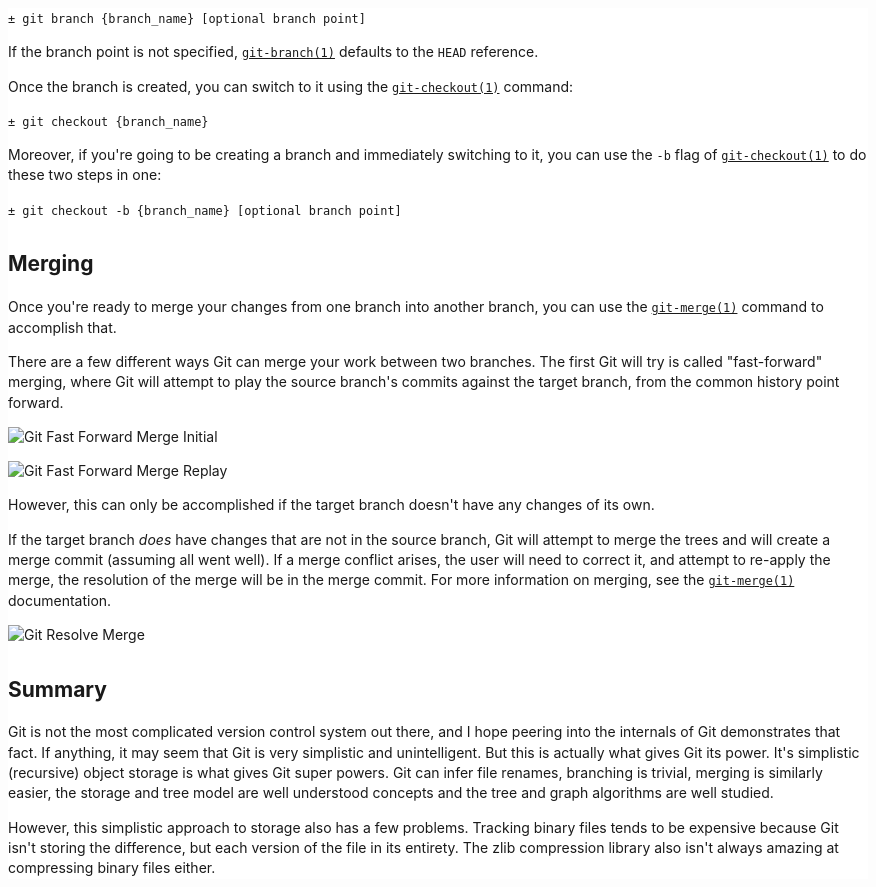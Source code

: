     ± git branch {branch_name} [optional branch point]

If the branch point is not specified, [`git-branch(1)`][20] defaults to the
`HEAD` reference.

Once the branch is created, you can switch to it using the
[`git-checkout(1)`][21] command:

    ± git checkout {branch_name}

Moreover, if you're going to be creating a branch and immediately switching to
it, you can use the `-b` flag of [`git-checkout(1)`][21] to do these two steps
in one:

    ± git checkout -b {branch_name} [optional branch point]

## Merging ##

Once you're ready to merge your changes from one branch into another branch,
you can use the [`git-merge(1)`][22] command to accomplish that.

There are a few different ways Git can merge your work between two branches.
The first Git will try is called "fast-forward" merging, where Git will attempt
to play the source branch's commits against the target branch, from the common
history point forward.

![Git Fast Forward Merge Initial][git-ff-merge-1]

![Git Fast Forward Merge Replay][git-ff-merge-2]

However, this can only be accomplished if the target branch doesn't have any
changes of its own.

If the target branch _does_ have changes that are not in the source branch,
Git will attempt to merge the trees and will create a merge commit (assuming
all went well). If a merge conflict arises, the user will need to correct it,
and attempt to re-apply the merge, the resolution of the merge will be in the
merge commit. For more information on merging, see the [`git-merge(1)`][22]
documentation.

![Git Resolve Merge][git-resolve-merge]

## Summary ##

Git is not the most complicated version control system out there, and I hope
peering into the internals of Git demonstrates that fact. If anything, it may
seem that Git is very simplistic and unintelligent. But this is actually what
gives Git its power. It's simplistic (recursive) object storage is what gives
Git super powers. Git can infer file renames, branching is trivial, merging is
similarly easier, the storage and tree model are well understood concepts and
the tree and graph algorithms are well studied.

However, this simplistic approach to storage also has a few problems. Tracking
binary files tends to be expensive because Git isn't storing the difference,
but each version of the file in its entirety. The zlib compression library also
isn't always amazing at compressing binary files either.


[1]: http://git-scm.com/
[2]: http://git-scm.com/book/en/v2
[3]: https://en.wikipedia.org/wiki/Zlib
[4]: https://www.kernel.org/pub/software/scm/git/docs/git-init.html
[5]: https://www.kernel.org/pub/software/scm/git/docs/git-hash-object.html
[6]: https://www.kernel.org/pub/software/scm/git/docs/git-update-index.html
[7]: https://www.kernel.org/pub/software/scm/git/docs/git-write-tree.html
[8]: https://www.kernel.org/pub/software/scm/git/docs/git-commit-tree.html
[9]: https://www.kernel.org/pub/software/scm/git/docs/git-update-ref.html
[10]: https://www.kernel.org/pub/software/scm/git/docs/git-add.html
[11]: https://www.kernel.org/pub/software/scm/git/docs/git-commit.html
[12]: https://www.kernel.org/pub/software/scm/git/docs/git-clone.html
[13]: https://www.kernel.org/pub/software/scm/git/docs/git-status.html
[14]: https://www.kernel.org/pub/software/scm/git/docs/git-log.html
[15]: https://www.kernel.org/pub/software/scm/git/docs/git-pull.html
[16]: https://www.kernel.org/pub/software/scm/git/docs/git-push.html
[17]: https://www.kernel.org/pub/software/scm/git/docs/git-remote.html
[18]: https://www.kernel.org/pub/software/scm/git/docs/git-fetch.html
[19]: http://stackoverflow.com/questions/15316601/in-what-cases-could-git-pull-be-harmful#15316602
[20]: https://www.kernel.org/pub/software/scm/git/docs/git-branch.html
[21]: https://www.kernel.org/pub/software/scm/git/docs/git-checkout.html
[22]: https://www.kernel.org/pub/software/scm/git/docs/git-merge.html
[23]: https://kennyballou.com/git-in-reverse.pdf
[code-branching]: https://kennyballou.com/media/code-branching.png
[git-branching-1]: https://kennyballou.com/media/git-branching-1.png
[git-commit-1]: https://kennyballou.com/media/git-commit-1.png
[git-ff-merge-1]: https://kennyballou.com/media/git-ff-merge-1.png
[git-ff-merge-2]: https://kennyballou.com/media/git-ff-merge-2.png
[git-resolve-merge]: https://kennyballou.com/media/git-resolve-merge.png
[git-tree-1]: https://kennyballou.com/media/git-tree-1.png
[git-tree-2]: https://kennyballou.com/media/git-tree-2.png